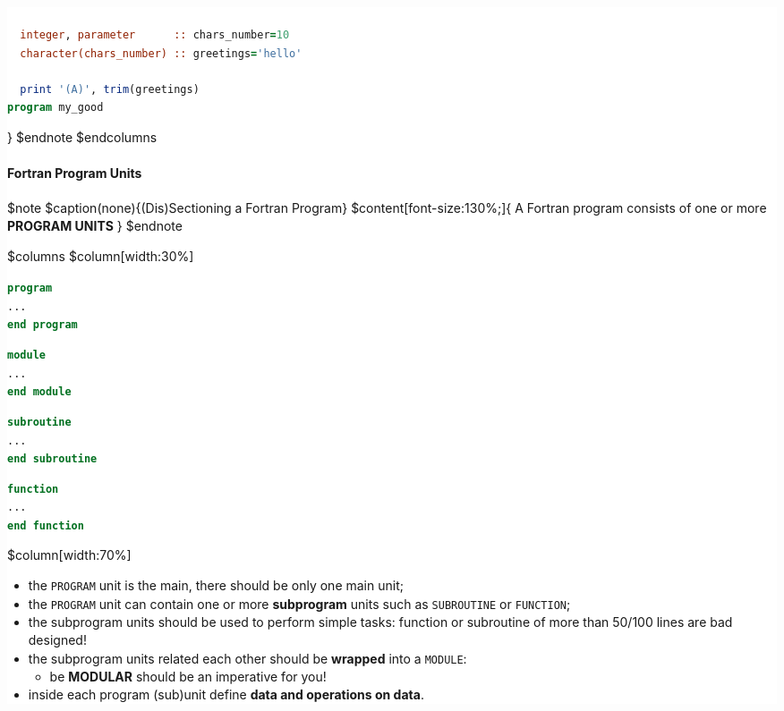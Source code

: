 ```fortran

  integer, parameter      :: chars_number=10
  character(chars_number) :: greetings='hello'

  print '(A)', trim(greetings)
program my_good
```
}
$endnote
$endcolumns

#### Fortran Program Units

$note
$caption(none){(Dis)Sectioning a Fortran Program}
$content[font-size:130%;]{
A Fortran program consists of one or more **PROGRAM UNITS**
}
$endnote

$columns
$column[width:30%]
```fortran
program
...
end program
```

```fortran
module
...
end module
```

```fortran
subroutine
...
end subroutine
```

```fortran
function
...
end function
```
$column[width:70%]

+ the `PROGRAM` unit is the main, there should be only one main unit;
+ the `PROGRAM` unit can contain one or more **subprogram** units such as `SUBROUTINE` or `FUNCTION`;
+ the subprogram units should be used to perform simple tasks: function or subroutine of more than 50/100 lines are bad designed!
+ the subprogram units related each other should be **wrapped** into a `MODULE`:
    + be **MODULAR** should be an imperative for you!
+ inside each program (sub)unit define **data and operations on data**.
